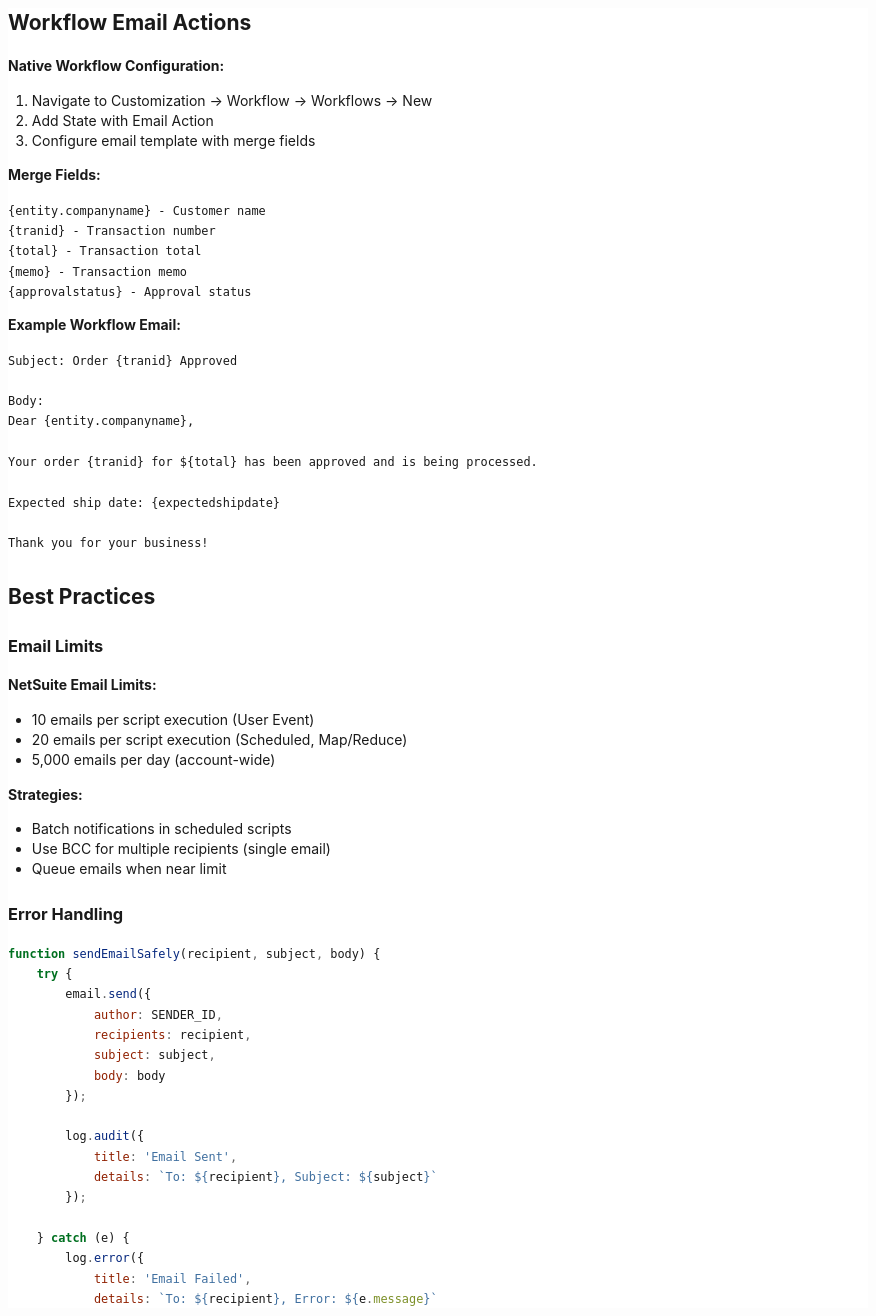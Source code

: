 ## Workflow Email Actions

**Native Workflow Configuration:**
1. Navigate to Customization → Workflow → Workflows → New
2. Add State with Email Action
3. Configure email template with merge fields

**Merge Fields:**
```
{entity.companyname} - Customer name
{tranid} - Transaction number
{total} - Transaction total
{memo} - Transaction memo
{approvalstatus} - Approval status
```

**Example Workflow Email:**
```
Subject: Order {tranid} Approved

Body:
Dear {entity.companyname},

Your order {tranid} for ${total} has been approved and is being processed.

Expected ship date: {expectedshipdate}

Thank you for your business!
```

## Best Practices

### Email Limits

**NetSuite Email Limits:**
- 10 emails per script execution (User Event)
- 20 emails per script execution (Scheduled, Map/Reduce)
- 5,000 emails per day (account-wide)

**Strategies:**
- Batch notifications in scheduled scripts
- Use BCC for multiple recipients (single email)
- Queue emails when near limit

### Error Handling

```javascript
function sendEmailSafely(recipient, subject, body) {
    try {
        email.send({
            author: SENDER_ID,
            recipients: recipient,
            subject: subject,
            body: body
        });

        log.audit({
            title: 'Email Sent',
            details: `To: ${recipient}, Subject: ${subject}`
        });

    } catch (e) {
        log.error({
            title: 'Email Failed',
            details: `To: ${recipient}, Error: ${e.message}`
```